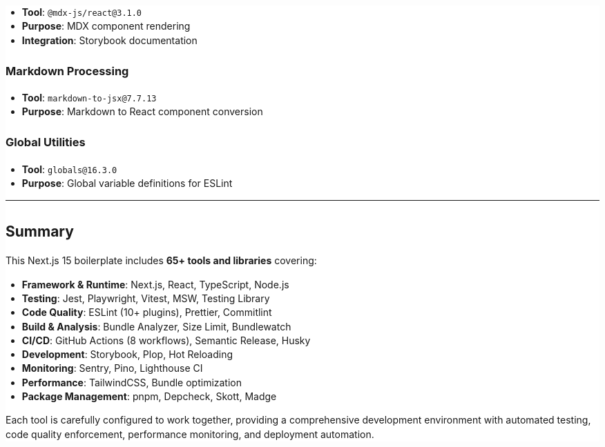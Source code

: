 - **Tool**: `@mdx-js/react@3.1.0`
- **Purpose**: MDX component rendering
- **Integration**: Storybook documentation

### Markdown Processing

- **Tool**: `markdown-to-jsx@7.7.13`
- **Purpose**: Markdown to React component conversion

### Global Utilities

- **Tool**: `globals@16.3.0`
- **Purpose**: Global variable definitions for ESLint

---

## Summary

This Next.js 15 boilerplate includes **65+ tools and libraries** covering:

- **Framework & Runtime**: Next.js, React, TypeScript, Node.js
- **Testing**: Jest, Playwright, Vitest, MSW, Testing Library
- **Code Quality**: ESLint (10+ plugins), Prettier, Commitlint
- **Build & Analysis**: Bundle Analyzer, Size Limit, Bundlewatch
- **CI/CD**: GitHub Actions (8 workflows), Semantic Release, Husky
- **Development**: Storybook, Plop, Hot Reloading
- **Monitoring**: Sentry, Pino, Lighthouse CI
- **Performance**: TailwindCSS, Bundle optimization
- **Package Management**: pnpm, Depcheck, Skott, Madge

Each tool is carefully configured to work together, providing a comprehensive development environment with automated testing, code quality enforcement, performance monitoring, and deployment automation.

